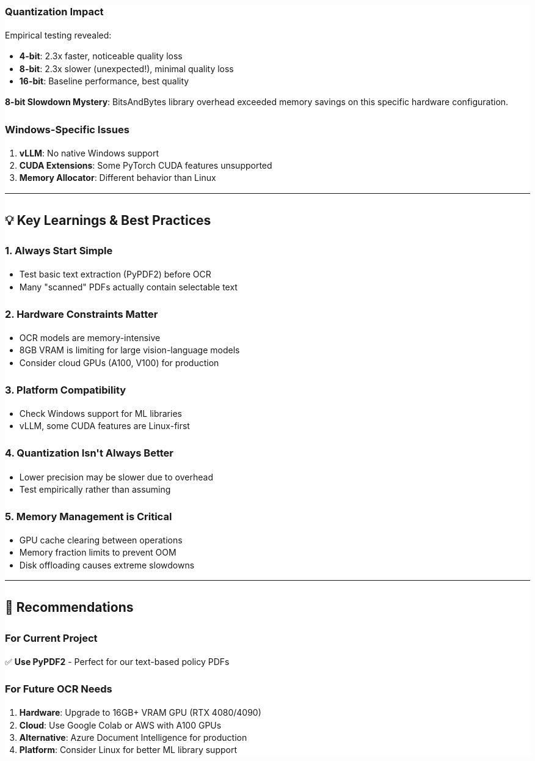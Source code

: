 ### Quantization Impact
Empirical testing revealed:
- **4-bit**: 2.3x faster, noticeable quality loss
- **8-bit**: 2.3x slower (unexpected!), minimal quality loss
- **16-bit**: Baseline performance, best quality

**8-bit Slowdown Mystery**: BitsAndBytes library overhead exceeded memory savings on this specific hardware configuration.

### Windows-Specific Issues
1. **vLLM**: No native Windows support
2. **CUDA Extensions**: Some PyTorch CUDA features unsupported
3. **Memory Allocator**: Different behavior than Linux

---

## 💡 Key Learnings & Best Practices

### 1. **Always Start Simple**
- Test basic text extraction (PyPDF2) before OCR
- Many "scanned" PDFs actually contain selectable text

### 2. **Hardware Constraints Matter**
- OCR models are memory-intensive
- 8GB VRAM is limiting for large vision-language models
- Consider cloud GPUs (A100, V100) for production

### 3. **Platform Compatibility**
- Check Windows support for ML libraries
- vLLM, some CUDA features are Linux-first

### 4. **Quantization Isn't Always Better**
- Lower precision may be slower due to overhead
- Test empirically rather than assuming

### 5. **Memory Management is Critical**
- GPU cache clearing between operations
- Memory fraction limits to prevent OOM
- Disk offloading causes extreme slowdowns

---

## 🚀 Recommendations

### For Current Project
✅ **Use PyPDF2** - Perfect for our text-based policy PDFs

### For Future OCR Needs
1. **Hardware**: Upgrade to 16GB+ VRAM GPU (RTX 4080/4090)
2. **Cloud**: Use Google Colab or AWS with A100 GPUs
3. **Alternative**: Azure Document Intelligence for production
4. **Platform**: Consider Linux for better ML library support
